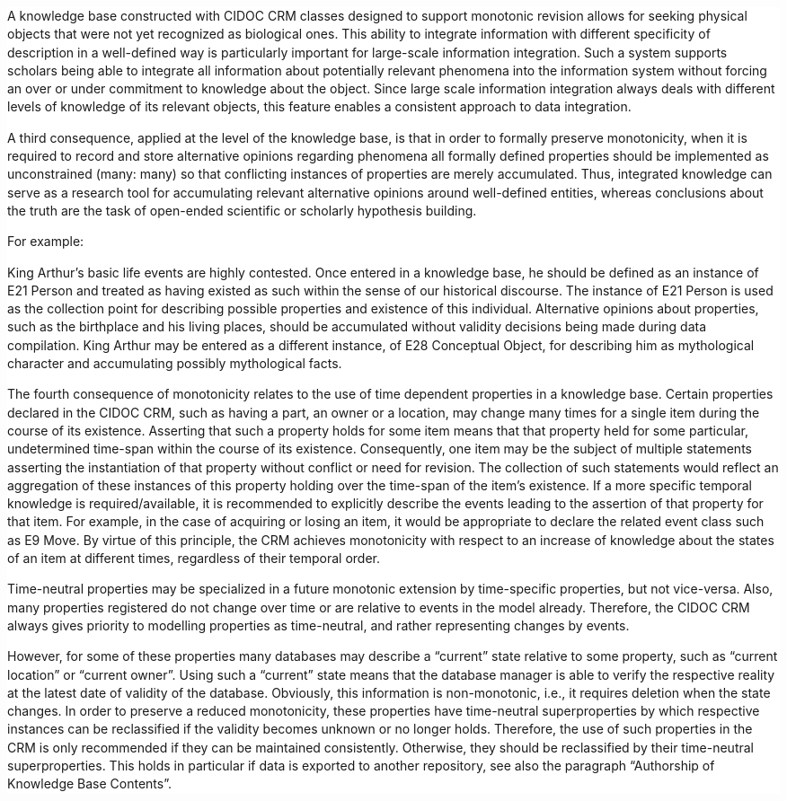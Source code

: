 <p>A knowledge base constructed with CIDOC CRM classes designed to support monotonic revision allows for seeking physical objects that were not yet recognized as biological ones. This ability to integrate information with different specificity of description in a well-defined way is particularly important for large-scale information integration. Such a system supports scholars being able to integrate all information about potentially relevant phenomena into the information system without forcing an over or under commitment to knowledge about the object. Since large scale information integration always deals with different levels of knowledge of its relevant objects, this feature enables a consistent approach to data integration.</p>
<p>A third consequence, applied at the level of the knowledge base, is that in order to formally preserve monotonicity, when it is required to record and store alternative opinions regarding phenomena all formally defined properties should be implemented as unconstrained (many: many) so that conflicting instances of properties are merely accumulated. Thus, integrated knowledge can serve as a research tool for accumulating relevant alternative opinions around well-defined entities, whereas conclusions about the truth are the task of open-ended scientific or scholarly hypothesis building. </p>
<p>For example:</p>
<p>King Arthur’s basic life events are highly contested. Once entered in a knowledge base, he should be defined as an instance of E21 Person and treated as having existed as such within the sense of our historical discourse. The instance of E21 Person is used as the collection point for describing possible properties and existence of this individual. Alternative opinions about properties, such as the birthplace and his living places, should be accumulated without validity decisions being made during data compilation. King Arthur may be entered as a different instance, of E28 Conceptual Object, for describing him as mythological character and accumulating possibly mythological facts.</p>
<p>The fourth consequence of monotonicity relates to the use of time dependent properties in a knowledge base. Certain properties declared in the CIDOC CRM, such as having a part, an owner or a location, may change many times for a single item during the course of its existence. Asserting that such a property holds for some item means that that property held for some particular, undetermined time-span within the course of its existence. Consequently, one item may be the subject of multiple statements asserting the instantiation of that property without conflict or need for revision. The collection of such statements would reflect an aggregation of these instances of this property holding over the time-span of the item’s existence. If a more specific temporal knowledge is required/available, it is recommended to explicitly describe the events leading to the assertion of that property for that item. For example, in the case of acquiring or losing an item, it would be appropriate to declare the related event class such as E9 Move. By virtue of this principle, the CRM achieves monotonicity with respect to an increase of knowledge about the states of an item at different times, regardless of their temporal order. </p>
<p>Time-neutral properties may be specialized in a future monotonic extension by time-specific properties, but not vice-versa. Also, many properties registered do not change over time or are relative to events in the model already. Therefore, the CIDOC CRM always gives priority to modelling properties as time-neutral, and rather representing changes by events.</p>
<p>However, for some of these properties many databases may describe a “current” state relative to some property, such as “current location” or “current owner”. Using such a “current” state means that the database manager is able to verify the respective reality at the latest date of validity of the database. Obviously, this information is non-monotonic, i.e., it requires deletion when the state changes. In order to preserve a reduced monotonicity, these properties have time-neutral superproperties by which respective instances can be reclassified if the validity becomes unknown or no longer holds. Therefore, the use of such properties in the CRM is only recommended if they can be maintained consistently. Otherwise, they should be reclassified by their time-neutral superproperties. This holds in particular if data is exported to another repository, see also the paragraph “Authorship of Knowledge Base Contents”.</p>
</td>
<td>